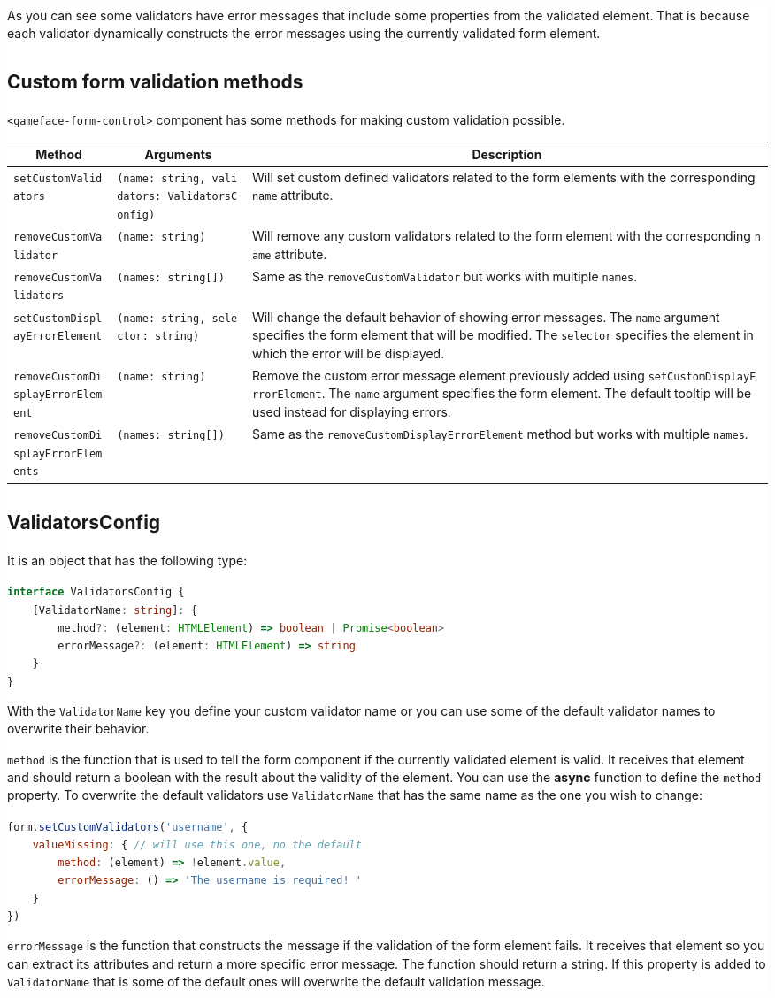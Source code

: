 As you can see some validators have error messages that include some properties from the validated element. That is because each validator dynamically constructs the error messages using the currently validated form element.
## Custom form validation methods

`<gameface-form-control>` component has some methods for making custom validation possible.

| Method                             | Arguments                                      | Description                                                                                                                                                                                                             |
| ---------------------------------- | ---------------------------------------------- | ----------------------------------------------------------------------------------------------------------------------------------------------------------------------------------------------------------------------- |
| `setCustomValidators`              | `(name: string, validators: ValidatorsConfig)` | Will set custom defined validators related to the form elements with the corresponding `name` attribute.                                                                                                                |
| `removeCustomValidator`            | `(name: string)`                               | Will remove any custom validators related to the form element with the corresponding `name` attribute.                                                                                                                  |
| `removeCustomValidators`           | `(names: string[])`                            | Same as the `removeCustomValidator` but works with multiple `names`.                                                                                                                                                    |
| `setCustomDisplayErrorElement`     | `(name: string, selector: string)`             | Will change the default behavior of showing error messages. The `name` argument specifies the form element that will be modified. The `selector` specifies the element in which the error will be displayed. |
| `removeCustomDisplayErrorElement`  | `(name: string)`                               | Remove the custom error message element previously added using `setCustomDisplayErrorElement`. The `name` argument specifies the form element. The default tooltip will be used instead for displaying errors.              |
| `removeCustomDisplayErrorElements` | `(names: string[])`                            | Same as the `removeCustomDisplayErrorElement` method but works with multiple `names`.                                                                                                                                   |

## ValidatorsConfig

It is an object that has the following type:

```typescript
interface ValidatorsConfig {
    [ValidatorName: string]: {
        method?: (element: HTMLElement) => boolean | Promise<boolean>
        errorMessage?: (element: HTMLElement) => string
    }
}
```

With the `ValidatorName` key you define your custom validator name or you can use some of the default validator names to overwrite their behavior.

`method` is the function that is used to tell the form component if the currently validated element is valid. It receives that element and should return a boolean with the result about the validity of the element. You can use the **async** function to define the `method` property. To overwrite the default validators use `ValidatorName` that has the same name as the one you wish to change:

```javascript
form.setCustomValidators('username', {
    valueMissing: { // will use this one, no the default
        method: (element) => !element.value,
        errorMessage: () => 'The username is required! '
    }
})
```

`errorMessage` is the function that constructs the message if the validation of the form element fails. It receives that element so you can extract its attributes and return a more specific error message. The function should return a string. If this property is added to `ValidatorName` that is some of the default ones will overwrite the default validation message.
